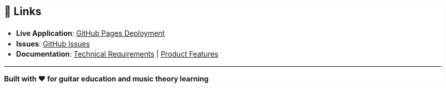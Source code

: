 ## 🔗 Links

- **Live Application**: [GitHub Pages Deployment](https://deathbots.github.io/gitaroo/)
- **Issues**: [GitHub Issues](https://github.com/deathbots/gitaroo/issues)
- **Documentation**: [Technical Requirements](trd.md) | [Product Features](pfd.md)

---

**Built with ❤️ for guitar education and music theory learning**